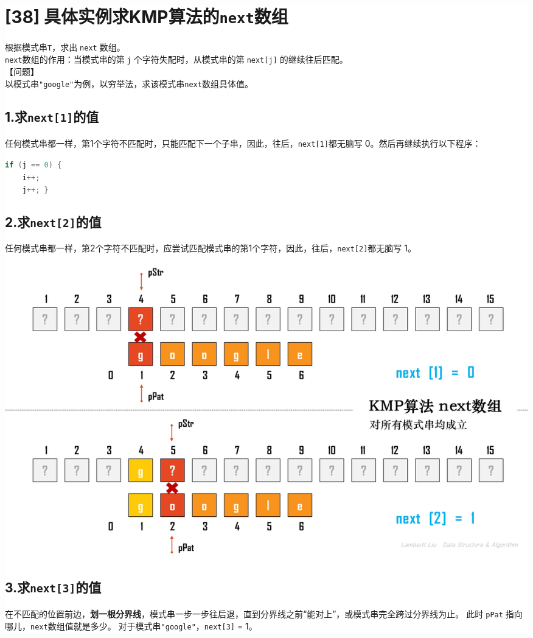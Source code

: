 # [38] 具体实例求KMP算法的`next`数组
根据模式串`T`，求出 `next` 数组。  
`next`数组的作⽤：当模式串的第 `j` 个字符失配时，从模式串的第 `next[j]` 的继续往后匹配。  
【问题】  
以模式串`"google"`为例，以穷举法，求该模式串`next`数组具体值。
## 1.求`next[1]`的值
任何模式串都⼀样，第1个字符不匹配时，只能匹配下⼀个⼦串，因此，往后，`next[1]`都⽆脑写 0。然后再继续执行以下程序：
```c
if (j == 0) { 
    i++; 
    j++; }
```
## 2.求`next[2]`的值
任何模式串都⼀样，第2个字符不匹配时，应尝试匹配模式串的第1个字符，因此，往后，`next[2]`都⽆脑写 1。

![](img/04_string/24%20google%20next[1]next[2].jpg)

## 3.求`next[3]`的值
在不匹配的位置前边，**划⼀根分界线**，模式串⼀步⼀步往后退，直到分界线之前“能对上”，或模式串完全跨过分界线为⽌。   此时 `pPat` 指向哪⼉，`next`数组值就是多少。
对于模式串`"google"`，`next[3]` = 1。
